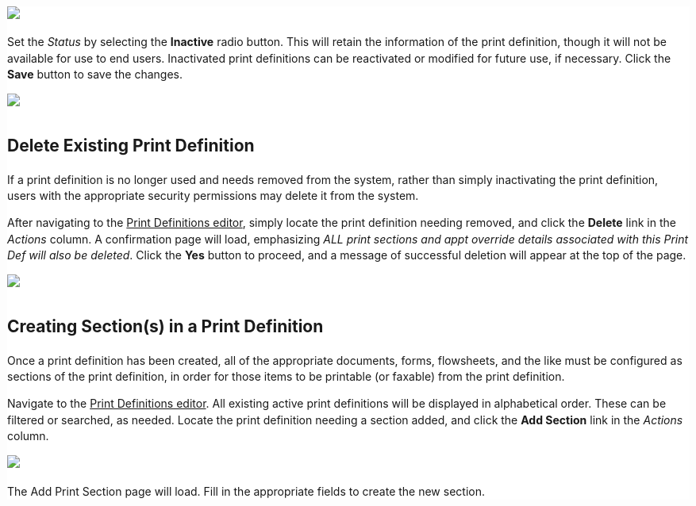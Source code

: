 

![](../../../external_files/12d29279272cf6d631ae5f0e72a53d98.png)



Set the *Status* by selecting the **Inactive** radio button. This will retain the information of the print definition, though it will not be available for use to end users. Inactivated print definitions can be reactivated or modified for future use, if necessary. Click the **Save** button to save the changes.



![](../../../external_files/eddf4abe9bae7611de99264aa6f53a41.png)



## Delete Existing Print Definition



If a print definition is no longer used and needs removed from the system, rather than simply inactivating the print definition, users with the appropriate security permissions may delete it from the system.



After navigating to the [Print Definitions editor](https://system/?f=chart&s=printdefedit&tabmodule=admin&tabselect=Print+Definitions), simply locate the print definition needing removed, and click the **Delete** link in the *Actions* column. A confirmation page will load, emphasizing *ALL print sections and appt override details associated with this Print Def will also be deleted*. Click the **Yes** button to proceed, and a message of successful deletion will appear at the top of the page.



![](../../../external_files/f7305a7f2f81c0e03727d4cda9edeba2.png)



## Creating Section(s) in a Print Definition 



Once a print definition has been created, all of the appropriate documents, forms, flowsheets, and the like must be configured as sections of the print definition, in order for those items to be printable (or faxable) from the print definition.



Navigate to the [Print Definitions editor](https://system/?f=chart&s=printdefedit&tabmodule=admin&tabselect=Print+Definitions). All existing active print definitions will be displayed in alphabetical order. These can be filtered or searched, as needed. Locate the print definition needing a section added, and click the **Add Section** link in the *Actions* column.



![](../../../external_files/69c63873ff24d5540d404c6962e1096e.png)



The Add Print Section page will load. Fill in the appropriate fields to create the new section.

